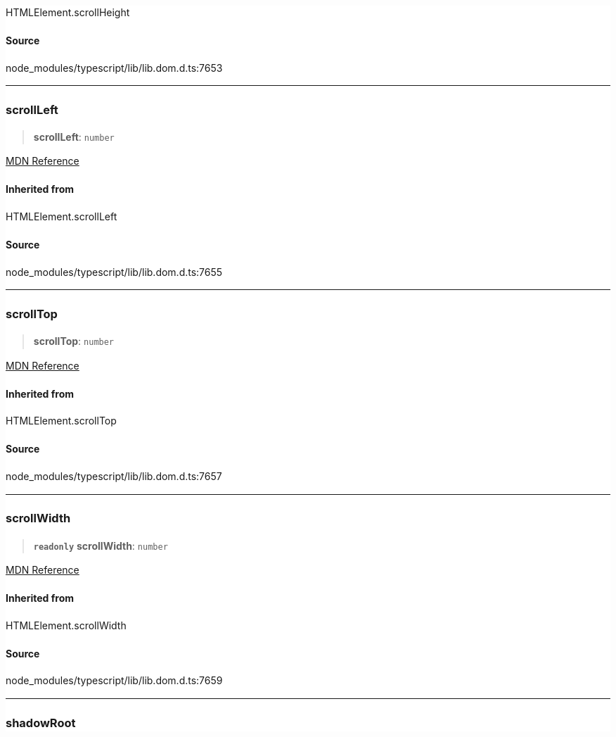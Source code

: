 HTMLElement.scrollHeight

#### Source

node\_modules/typescript/lib/lib.dom.d.ts:7653

***

### scrollLeft

> **scrollLeft**: `number`

[MDN Reference](https://developer.mozilla.org/docs/Web/API/Element/scrollLeft)

#### Inherited from

HTMLElement.scrollLeft

#### Source

node\_modules/typescript/lib/lib.dom.d.ts:7655

***

### scrollTop

> **scrollTop**: `number`

[MDN Reference](https://developer.mozilla.org/docs/Web/API/Element/scrollTop)

#### Inherited from

HTMLElement.scrollTop

#### Source

node\_modules/typescript/lib/lib.dom.d.ts:7657

***

### scrollWidth

> **`readonly`** **scrollWidth**: `number`

[MDN Reference](https://developer.mozilla.org/docs/Web/API/Element/scrollWidth)

#### Inherited from

HTMLElement.scrollWidth

#### Source

node\_modules/typescript/lib/lib.dom.d.ts:7659

***

### shadowRoot
